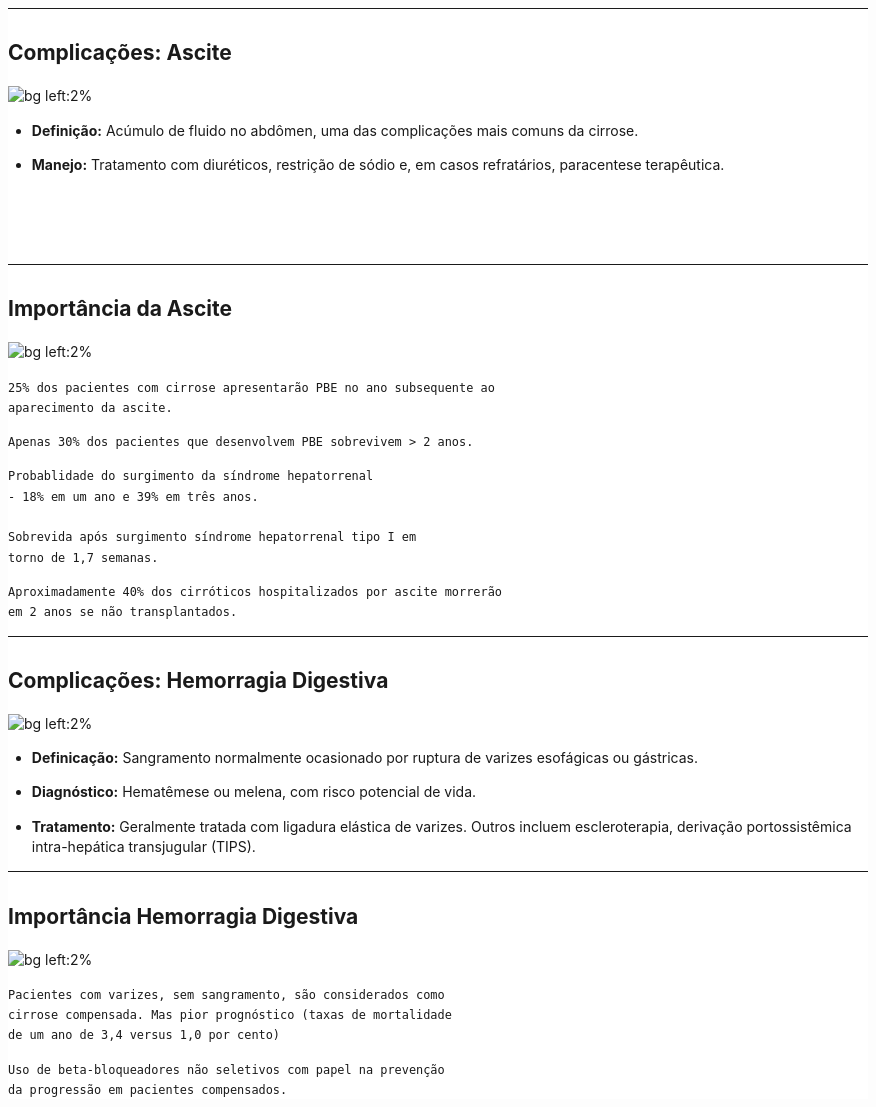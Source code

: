 




---

## Complicações: Ascite 
![bg left:2% ](https://fakeimg.pl/300/ff9900/?text=%20)
- **Definição:** Acúmulo de fluido no abdômen, uma das complicações mais comuns da cirrose.

- **Manejo:** Tratamento com diuréticos, restrição de sódio e, em casos refratários, paracentese terapêutica.
<br>
<br>
<br>

---

## Importância da Ascite
![bg left:2% ](https://fakeimg.pl/300/ff9900/?text=%20)
```
25% dos pacientes com cirrose apresentarão PBE no ano subsequente ao
aparecimento da ascite.
```
```
Apenas 30% dos pacientes que desenvolvem PBE sobrevivem > 2 anos.
```
```
Probablidade do surgimento da síndrome hepatorrenal
- 18% em um ano e 39% em três anos.

Sobrevida após surgimento síndrome hepatorrenal tipo I em 
torno de 1,7 semanas.
```
```
Aproximadamente 40% dos cirróticos hospitalizados por ascite morrerão
em 2 anos se não transplantados.
```



---
## Complicações: Hemorragia Digestiva
![bg left:2% ](https://fakeimg.pl/300/ff9900/?text=%20)
- **Definicação:** Sangramento normalmente ocasionado por ruptura de varizes esofágicas ou gástricas.

- **Diagnóstico:** Hematêmese ou melena, com risco potencial de vida.

- **Tratamento:** Geralmente tratada com ligadura elástica de varizes. Outros incluem escleroterapia, derivação portossistêmica intra-hepática transjugular (TIPS).

---
## Importância Hemorragia Digestiva
![bg left:2% ](https://fakeimg.pl/300/ff9900/?text=%20)
```
Pacientes com varizes, sem sangramento, são considerados como
cirrose compensada. Mas pior prognóstico (taxas de mortalidade
de um ano de 3,4 versus 1,0 por cento)
```
```
Uso de beta-bloqueadores não seletivos com papel na prevenção 
da progressão em pacientes compensados.
```